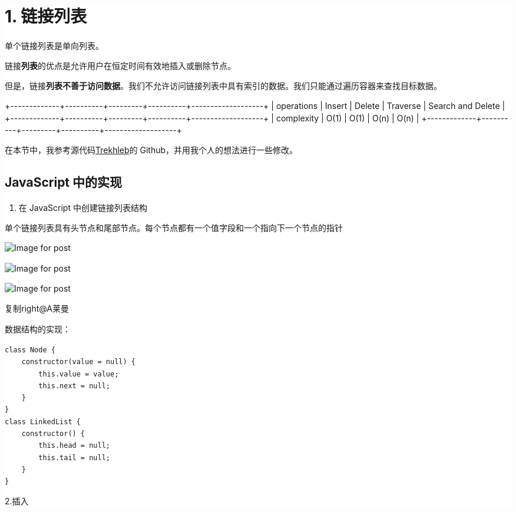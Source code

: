 # <font _mstmutation="1" _msthash="28314" _msttexthash="16240692">1\. 链接列表</font>

<font _mstmutation="1" _msthash="27677" _msttexthash="47718164">单个链接列表是单向列表。</font>

<font _mstmutation="1" _msthash="22581" _msttexthash="197178332">链接**列表**的优点是允许用户在恒定时间有效地插入或删除节点。</font>

<font _mstmutation="1" _msthash="27612" _msttexthash="602649359">但是，链接**列表不善于访问数据**。我们不允许访问链接列表中具有索引的数据。我们只能通过遍历容器来查找目标数据。</font>

+-------------+----------+---------+----------+-------------------+
|  operations |  Insert  |  Delete | Traverse | Search and Delete |
+-------------+----------+---------+----------+-------------------+
|  complexity |   O(1)   |   O(1)  |   O(n)   |         O(n)      |
+-------------+----------+---------+----------+-------------------+

<font _mstmutation="1" _msthash="34593" _msttexthash="286714363">在本节中，我参考源代码[Trekhleb](https://zshipu.com/t?url=https://github.com/trekhleb)的 Github，并用我个人的想法进行一些修改。</font>

## <font _mstmutation="1" _msthash="28860" _msttexthash="25170626">JavaScript 中的实现</font>

1. <font _mstmutation="1" _msthash="27248" _msttexthash="72790497">在 JavaScript 中创建链接列表结构</font>

<font _mstmutation="1" _msthash="40768" _msttexthash="370088394">单个链接列表具有头节点和尾部节点。每个节点都有一个值字段和一个指向下一个节点的指针</font>

![Image for post](https://miro.medium.com/max/60/1*s2BtOpXw92Y9qG-PEMgOsA.png?q=20)

![Image for post](https://miro.medium.com/max/1132/1*s2BtOpXw92Y9qG-PEMgOsA.png)

<noscript>![Image for post](https://miro.medium.com/max/2264/1*s2BtOpXw92Y9qG-PEMgOsA.png)</noscript>

<font _mstmutation="1" _msthash="3440060" _msttexthash="17203927">复制right@A莱曼</font>

<font _mstmutation="1" _msthash="39624" _msttexthash="37142183">数据结构的实现：</font>
```
class Node {
    constructor(value = null) {    
        this.value = value;    
        this.next = null;  
    }
}
class LinkedList {
    constructor() {
        this.head = null;    
        this.tail = null;     
    }
}
```
<font _mstmutation="1" _msthash="22464" _msttexthash="5707962">2.插入</font>
